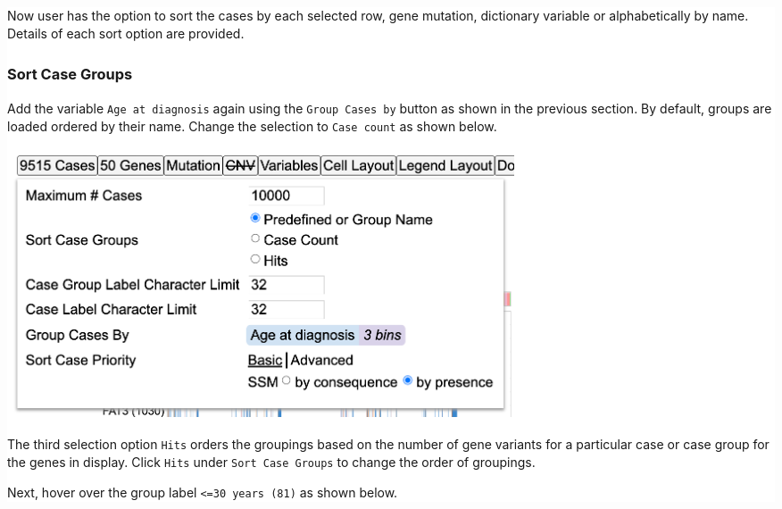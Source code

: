 Now user has the option to sort the cases by each selected row, gene mutation, dictionary variable or alphabetically by name. Details of each sort option are provided. 

### Sort Case Groups

Add the variable `Age at diagnosis` again using the `Group Cases by` button as shown in the previous section. By default, groups are loaded ordered by their name. Change the selection to `Case count` as shown below. 

[![Sorting Case groups](./images/oncomatrix/27-sort-case-groups.png)](./images/oncomatrix/27-sort-case-groups.png 'Click to see the full image.')

The third selection option `Hits` orders the groupings based on the number of gene variants for a particular case or case group for the genes in display. Click `Hits` under `Sort Case Groups` to change the order of groupings.

Next, hover over the group label `<=30 years (81)` as shown below.
